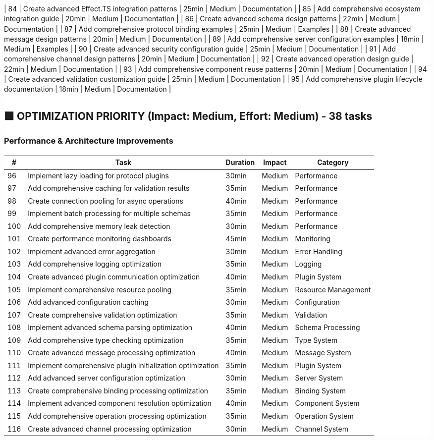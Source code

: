 | 84 | Create advanced Effect.TS integration patterns | 25min | Medium | Documentation |
| 85 | Add comprehensive ecosystem integration guide | 20min | Medium | Documentation |
| 86 | Create advanced schema design patterns | 22min | Medium | Documentation |
| 87 | Add comprehensive protocol binding examples | 25min | Medium | Examples |
| 88 | Create advanced message design patterns | 20min | Medium | Documentation |
| 89 | Add comprehensive server configuration examples | 18min | Medium | Examples |
| 90 | Create advanced security configuration guide | 25min | Medium | Documentation |
| 91 | Add comprehensive channel design patterns | 20min | Medium | Documentation |
| 92 | Create advanced operation design guide | 22min | Medium | Documentation |
| 93 | Add comprehensive component reuse patterns | 20min | Medium | Documentation |
| 94 | Create advanced validation customization guide | 25min | Medium | Documentation |
| 95 | Add comprehensive plugin lifecycle documentation | 18min | Medium | Documentation |

## 🟩 OPTIMIZATION PRIORITY (Impact: Medium, Effort: Medium) - 38 tasks

### Performance & Architecture Improvements
| # | Task | Duration | Impact | Category |
|---|------|----------|--------|----------|
| 96 | Implement lazy loading for protocol plugins | 30min | Medium | Performance |
| 97 | Add comprehensive caching for validation results | 35min | Medium | Performance |
| 98 | Create connection pooling for async operations | 40min | Medium | Performance |
| 99 | Implement batch processing for multiple schemas | 35min | Medium | Performance |
| 100 | Add comprehensive memory leak detection | 30min | Medium | Performance |
| 101 | Create performance monitoring dashboards | 45min | Medium | Monitoring |
| 102 | Implement advanced error aggregation | 30min | Medium | Error Handling |
| 103 | Add comprehensive logging optimization | 35min | Medium | Logging |
| 104 | Create advanced plugin communication optimization | 40min | Medium | Plugin System |
| 105 | Implement comprehensive resource pooling | 35min | Medium | Resource Management |
| 106 | Add advanced configuration caching | 30min | Medium | Configuration |
| 107 | Create comprehensive validation optimization | 35min | Medium | Validation |
| 108 | Implement advanced schema parsing optimization | 40min | Medium | Schema Processing |
| 109 | Add comprehensive type checking optimization | 35min | Medium | Type System |
| 110 | Create advanced message processing optimization | 40min | Medium | Message System |
| 111 | Implement comprehensive plugin initialization optimization | 35min | Medium | Plugin System |
| 112 | Add advanced server configuration optimization | 30min | Medium | Server System |
| 113 | Create comprehensive binding processing optimization | 35min | Medium | Binding System |
| 114 | Implement advanced component resolution optimization | 40min | Medium | Component System |
| 115 | Add comprehensive operation processing optimization | 35min | Medium | Operation System |
| 116 | Create advanced channel processing optimization | 30min | Medium | Channel System |